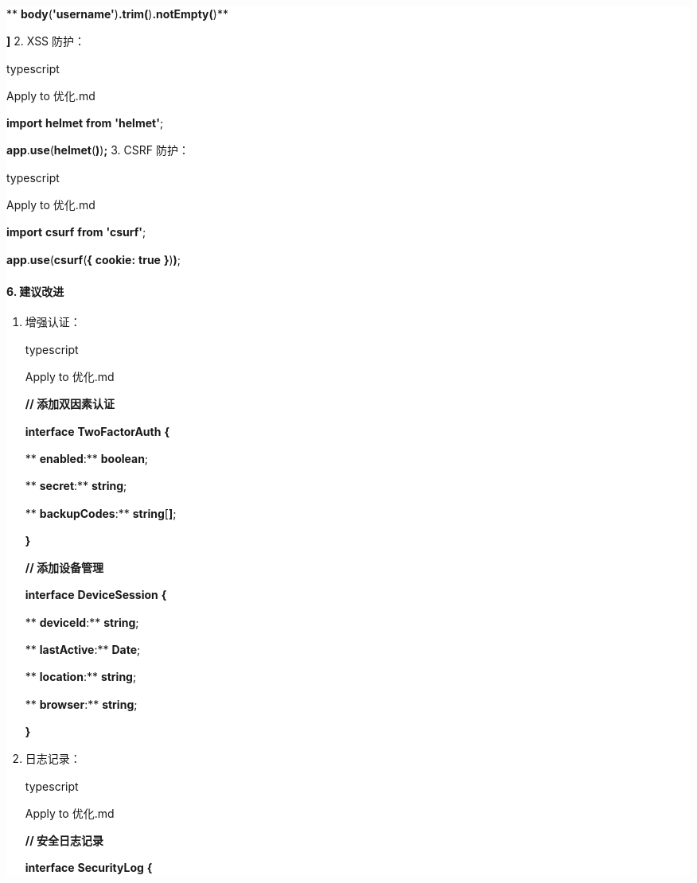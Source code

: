    **  **body**(**'username'**)**.**trim**(**)**.**notEmpty**(**)**

   **]**
2. XSS 防护：

   typescript

   Apply to 优化.md

   **import** **helmet** **from** **'helmet'**;

   **app**.**use**(**helmet**(**)**)**;**
3. CSRF 防护：

   typescript

   Apply to 优化.md

   **import** **csurf** **from** **'csurf'**;

   **app**.**use**(**csurf**(**{** **cookie:** **true** **}**)**)**;

#### 6. 建议改进

1. 增强认证：

   typescript

   Apply to 优化.md

   **// 添加双因素认证**

   **interface** **TwoFactorAuth** **{**

   **  **enabled**:** **boolean**;

   **  **secret**:** **string**;

   **  **backupCodes**:** **string**[**]**;

   **}**

   **// 添加设备管理**

   **interface** **DeviceSession** **{**

   **  **deviceId**:** **string**;

   **  **lastActive**:** **Date**;

   **  **location**:** **string**;

   **  **browser**:** **string**;

   **}**
2. 日志记录：

   typescript

   Apply to 优化.md

   **// 安全日志记录**

   **interface** **SecurityLog** **{**
